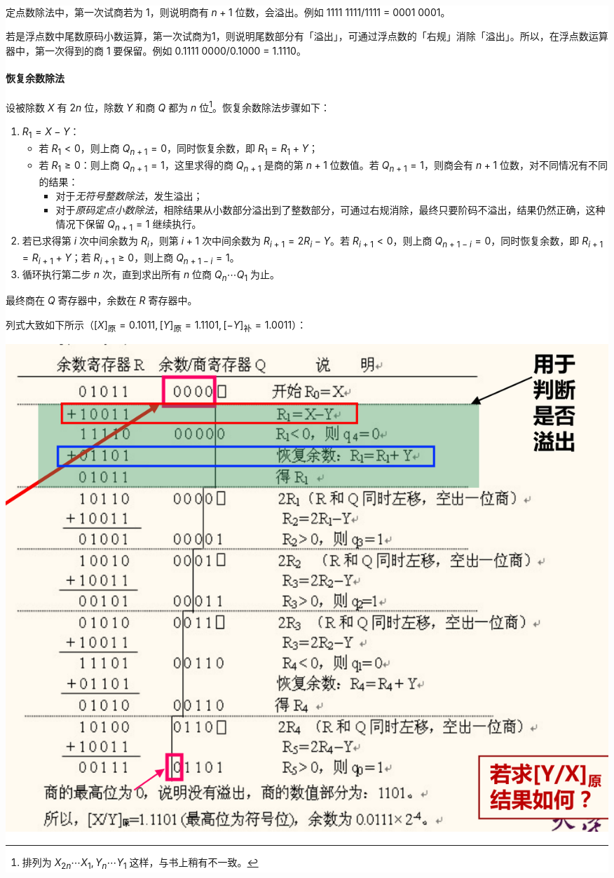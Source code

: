 定点数除法中，第一次试商若为 1，则说明商有 $n+1$ 位数，会溢出。例如 1111 1111/1111 = 0001 0001。

若是浮点数中尾数原码小数运算，第一次试商为1，则说明尾数部分有「溢出」，可通过浮点数的「右规」消除「溢出」。所以，在浮点数运算器中，第一次得到的商 1 要保留。例如 0.1111 0000/0.1000 = 1.1110。

#### 恢复余数除法

设被除数 $X$ 有 $2n$ 位，除数 $Y$ 和商 $Q$ 都为 $n$ 位[^string]。恢复余数除法步骤如下：
1. $R_1 = X - Y$：
    - 若 $R_1 < 0$，则上商 $Q_{n+1}=0$，同时恢复余数，即 $R_1 = R_1 + Y$；
    - 若 $R_1 \ge 0$：则上商 $Q_{n+1} = 1$，这里求得的商 $Q_{n+1}$ 是商的第 $n + 1$ 位数值。若 $Q_{n+1} = 1$，则商会有 $n+1$ 位数，对不同情况有不同的结果：
        - 对于*无符号整数除法*，发生溢出；
        - 对于*原码定点小数除法*，相除结果从小数部分溢出到了整数部分，可通过右规消除，最终只要阶码不溢出，结果仍然正确，这种情况下保留 $Q_{n+1} = 1$ 继续执行。
2. 若已求得第 $i$ 次中间余数为 $R_i$，则第 $i+1$ 次中间余数为 $R_{i+1} = 2 R_i - Y$。若 $R_{i+1} < 0$，则上商 $Q_{n+1-i} = 0$，同时恢复余数，即 $R_{i+1} = R_{i+1} + Y$；若 $R_{i+1} \ge 0$，则上商 $Q_{n+1-i} = 1$。
3. 循环执行第二步 $n$ 次，直到求出所有 $n$ 位商 $Q_n \cdots Q_1$ 为止。

[^string]: 排列为 $X_{2n}\cdots X_1, Y_n\cdots Y_1$ 这样，与书上稍有不一致。

最终商在 $Q$ 寄存器中，余数在 $R$ 寄存器中。

列式大致如下所示（$[X]_{\text{原}} = 0.1011, [Y]_{\text{原}} = 1.1101, [-Y]_{\text{补}} = 1.0011$）：

![](./2-calculation-method-and-components/division-1.png)


[^hardware_trap]: 硬件陷阱：事先设定好是否要进行硬件处理（即挖一个陷阱），当出现相应异常时，就由硬件自动进行相应的异常处理（掉入陷阱）。